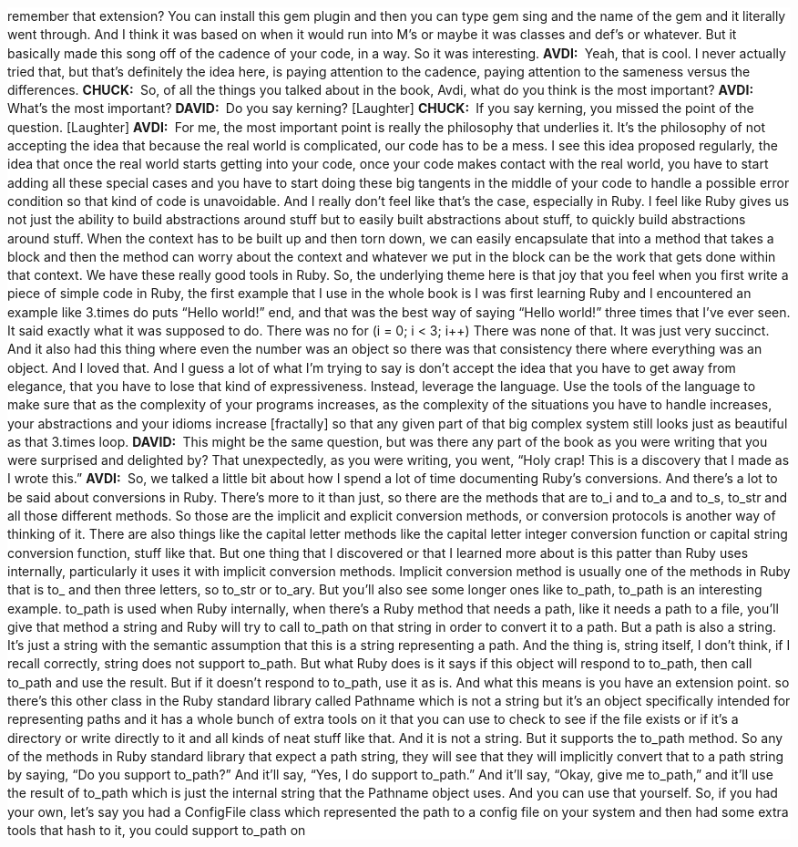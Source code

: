 remember that extension? You can install this gem plugin and then you can type gem sing and the name of the gem and it literally went through. And I think it was based on when it would run into M’s or maybe it was classes and def’s or whatever. But it basically made this song off of the cadence of your code, in a way. So it was interesting. **AVDI:&nbsp;** Yeah, that is cool. I never actually tried that, but that’s definitely the idea here, is paying attention to the cadence, paying attention to the sameness versus the differences. **CHUCK:&nbsp;** So, of all the things you talked about in the book, Avdi, what do you think is the most important? **AVDI:&nbsp;** What’s the most important? **DAVID:&nbsp;** Do you say kerning? [Laughter] **CHUCK:&nbsp;** If you say kerning, you missed the point of the question. [Laughter] **AVDI:&nbsp;** For me, the most important point is really the philosophy that underlies it. It’s the philosophy of not accepting the idea that because the real world is complicated, our code has to be a mess. I see this idea proposed regularly, the idea that once the real world starts getting into your code, once your code makes contact with the real world, you have to start adding all these special cases and you have to start doing these big tangents in the middle of your code to handle a possible error condition so that kind of code is unavoidable. And I really don’t feel like that’s the case, especially in Ruby. I feel like Ruby gives us not just the ability to build abstractions around stuff but to easily built abstractions about stuff, to quickly build abstractions around stuff. When the context has to be built up and then torn down, we can easily encapsulate that into a method that takes a block and then the method can worry about the context and whatever we put in the block can be the work that gets done within that context. We have these really good tools in Ruby. So, the underlying theme here is that joy that you feel when you first write a piece of simple code in Ruby, the first example that I use in the whole book is I was first learning Ruby and I encountered an example like&nbsp;3.times do puts “Hello world!” end,&nbsp;and that was the best way of saying “Hello world!” three times that I’ve ever seen. It said exactly what it was supposed to do. There was no&nbsp;for (i = 0; i \< 3; i++) There was none of that. It was just very succinct. And it also had this thing where even the number was an object so there was that consistency there where everything was an object. And I loved that. And I guess a lot of what I’m trying to say is don’t accept the idea that you have to get away from elegance, that you have to lose that kind of expressiveness. Instead, leverage the language. Use the tools of the language to make sure that as the complexity of your programs increases, as the complexity of the situations you have to handle increases, your abstractions and your idioms increase [fractally] so that any given part of that big complex system still looks just as beautiful as that 3.times loop. **DAVID:&nbsp;** This might be the same question, but was there any part of the book as you were writing that you were surprised and delighted by? That unexpectedly, as you were writing, you went, “Holy crap! This is a discovery that I made as I wrote this.” **AVDI:&nbsp;** So, we talked a little bit about how I spend a lot of time documenting Ruby’s conversions. And there’s a lot to be said about conversions in Ruby. There’s more to it than just, so there are the methods that are to_i and to_a and to_s, to_str and all those different methods. So those are the implicit and explicit conversion methods, or conversion protocols is another way of thinking of it. There are also things like the capital letter methods like the capital letter integer conversion function or capital string conversion function, stuff like that. But one thing that I discovered or that I learned more about is this patter than Ruby uses internally, particularly it uses it with implicit conversion methods. Implicit conversion method is usually one of the methods in Ruby that is to\_ and then three letters, so to_str or to_ary. But you’ll also see some longer ones like to_path, to_path is an interesting example. to_path is used when Ruby internally, when there’s a Ruby method that needs a path, like it needs a path to a file, you’ll give that method a string and Ruby will try to call to_path on that string in order to convert it to a path. But a path is also a string. It’s just a string with the semantic assumption that this is a string representing a path. And the thing is, string itself, I don’t think, if I recall correctly, string does not support to_path. But what Ruby does is it says if this object will respond to to_path, then call to_path and use the result. But if it doesn’t respond to to_path, use it as is. And what this means is you have an extension point. so there’s this other class in the Ruby standard library called Pathname which is not a string but it’s an object specifically intended for representing paths and it has a whole bunch of extra tools on it that you can use to check to see if the file exists or if it’s a directory or write directly to it and all kinds of neat stuff like that. And it is not a string. But it supports the to_path method. So any of the methods in Ruby standard library that expect a path string, they will see that they will implicitly convert that to a path string by saying, “Do you support to_path?” And it’ll say, “Yes, I do support to_path.” And it’ll say, “Okay, give me to_path,” and it’ll use the result of to_path which is just the internal string that the Pathname object uses. And you can use that yourself. So, if you had your own, let’s say you had a ConfigFile class which represented the path to a config file on your system and then had some extra tools that hash to it, you could support to_path on
